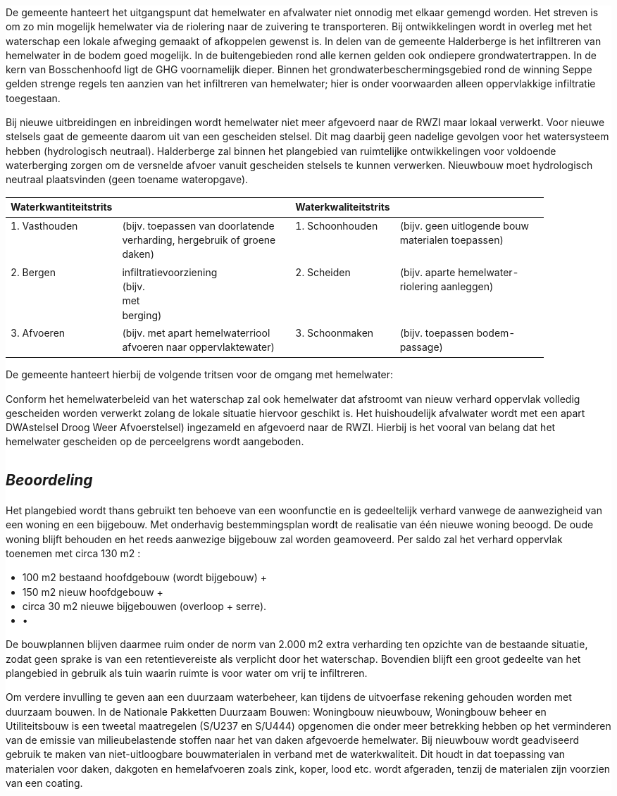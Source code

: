 De gemeente hanteert het uitgangspunt dat hemelwater en afvalwater niet onnodig met elkaar gemengd worden. Het streven is om zo min mogelijk hemelwater via de riolering naar de zuivering te transporteren. Bij ontwikkelingen wordt in overleg met het waterschap een lokale afweging gemaakt of afkoppelen gewenst is. In delen van de gemeente Halderberge is het infiltreren van hemelwater in de bodem goed mogelijk. In de buitengebieden rond alle kernen gelden ook ondiepere grondwatertrappen. In de kern van Bosschenhoofd ligt de GHG voornamelijk dieper. Binnen het grondwaterbeschermingsgebied rond de winning Seppe gelden strenge regels ten aanzien van het infiltreren van hemelwater; hier is onder voorwaarden alleen oppervlakkige infiltratie toegestaan.

Bij nieuwe uitbreidingen en inbreidingen wordt hemelwater niet meer afgevoerd naar de RWZI maar lokaal verwerkt. Voor nieuwe stelsels gaat de gemeente daarom uit van een gescheiden stelsel. Dit mag daarbij geen nadelige gevolgen voor het watersysteem hebben (hydrologisch neutraal). Halderberge zal binnen het plangebied van ruimtelijke ontwikkelingen voor voldoende waterberging zorgen om de versnelde afvoer vanuit gescheiden stelsels te kunnen verwerken. Nieuwbouw moet hydrologisch neutraal plaatsvinden (geen toename wateropgave).

| Waterkwantiteitstrits |                                                                                |  | Waterkwaliteitstrits |                                                      |  |
|-----------------------|--------------------------------------------------------------------------------|--|----------------------|------------------------------------------------------|--|
| 1. Vasthouden         | (bijv. toepassen van doorlatende<br>verharding, hergebruik of groene<br>daken) |  | 1. Schoonhouden      | (bijv. geen uitlogende bouw<br>materialen toepassen) |  |
| 2. Bergen             | infiltratievoorziening<br>(bijv.<br>met<br>berging)                            |  | 2. Scheiden          | (bijv. aparte hemelwater-<br>riolering aanleggen)    |  |
| 3. Afvoeren           | (bijv. met apart hemelwaterriool<br>afvoeren naar oppervlaktewater)            |  | 3. Schoonmaken       | (bijv. toepassen bodem-<br>passage)                  |  |

De gemeente hanteert hierbij de volgende tritsen voor de omgang met hemelwater:

Conform het hemelwaterbeleid van het waterschap zal ook hemelwater dat afstroomt van nieuw verhard oppervlak volledig gescheiden worden verwerkt zolang de lokale situatie hiervoor geschikt is. Het huishoudelijk afvalwater wordt met een apart DWAstelsel Droog Weer Afvoerstelsel) ingezameld en afgevoerd naar de RWZI. Hierbij is het vooral van belang dat het hemelwater gescheiden op de perceelgrens wordt aangeboden.

## *Beoordeling*

Het plangebied wordt thans gebruikt ten behoeve van een woonfunctie en is gedeeltelijk verhard vanwege de aanwezigheid van een woning en een bijgebouw. Met onderhavig bestemmingsplan wordt de realisatie van één nieuwe woning beoogd. De oude woning blijft behouden en het reeds aanwezige bijgebouw zal worden geamoveerd. Per saldo zal het verhard oppervlak toenemen met circa 130 m2 :

- 100 m2 bestaand hoofdgebouw (wordt bijgebouw) +
- 150 m2 nieuw hoofdgebouw +
- circa 30 m2 nieuwe bijgebouwen (overloop + serre).
- •

De bouwplannen blijven daarmee ruim onder de norm van 2.000 m2 extra verharding ten opzichte van de bestaande situatie, zodat geen sprake is van een retentievereiste als verplicht door het waterschap. Bovendien blijft een groot gedeelte van het plangebied in gebruik als tuin waarin ruimte is voor water om vrij te infiltreren.

Om verdere invulling te geven aan een duurzaam waterbeheer, kan tijdens de uitvoerfase rekening gehouden worden met duurzaam bouwen. In de Nationale Pakketten Duurzaam Bouwen: Woningbouw nieuwbouw, Woningbouw beheer en Utiliteitsbouw is een tweetal maatregelen (S/U237 en S/U444) opgenomen die onder meer betrekking hebben op het verminderen van de emissie van milieubelastende stoffen naar het van daken afgevoerde hemelwater. Bij nieuwbouw wordt geadviseerd gebruik te maken van niet-uitloogbare bouwmaterialen in verband met de waterkwaliteit. Dit houdt in dat toepassing van materialen voor daken, dakgoten en hemelafvoeren zoals zink, koper, lood etc. wordt afgeraden, tenzij de materialen zijn voorzien van een coating.
